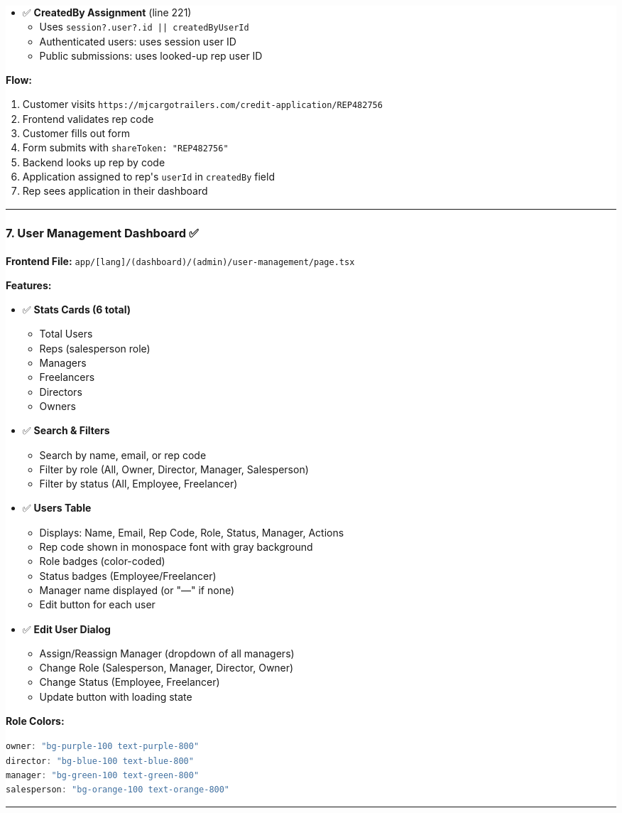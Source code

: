 - ✅ **CreatedBy Assignment** (line 221)
  - Uses `session?.user?.id || createdByUserId`
  - Authenticated users: uses session user ID
  - Public submissions: uses looked-up rep user ID

**Flow:**
1. Customer visits `https://mjcargotrailers.com/credit-application/REP482756`
2. Frontend validates rep code
3. Customer fills out form
4. Form submits with `shareToken: "REP482756"`
5. Backend looks up rep by code
6. Application assigned to rep's `userId` in `createdBy` field
7. Rep sees application in their dashboard

---

### 7. User Management Dashboard ✅

**Frontend File:** `app/[lang]/(dashboard)/(admin)/user-management/page.tsx`

**Features:**
- ✅ **Stats Cards (6 total)**
  - Total Users
  - Reps (salesperson role)
  - Managers
  - Freelancers
  - Directors
  - Owners

- ✅ **Search & Filters**
  - Search by name, email, or rep code
  - Filter by role (All, Owner, Director, Manager, Salesperson)
  - Filter by status (All, Employee, Freelancer)

- ✅ **Users Table**
  - Displays: Name, Email, Rep Code, Role, Status, Manager, Actions
  - Rep code shown in monospace font with gray background
  - Role badges (color-coded)
  - Status badges (Employee/Freelancer)
  - Manager name displayed (or "—" if none)
  - Edit button for each user

- ✅ **Edit User Dialog**
  - Assign/Reassign Manager (dropdown of all managers)
  - Change Role (Salesperson, Manager, Director, Owner)
  - Change Status (Employee, Freelancer)
  - Update button with loading state

**Role Colors:**
```typescript
owner: "bg-purple-100 text-purple-800"
director: "bg-blue-100 text-blue-800"
manager: "bg-green-100 text-green-800"
salesperson: "bg-orange-100 text-orange-800"
```

---